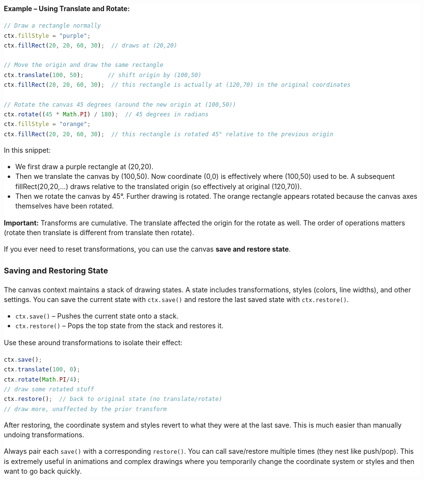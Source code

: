 **Example – Using Translate and Rotate:**

```js
// Draw a rectangle normally
ctx.fillStyle = "purple";
ctx.fillRect(20, 20, 60, 30);  // draws at (20,20)

// Move the origin and draw the same rectangle
ctx.translate(100, 50);       // shift origin by (100,50)
ctx.fillRect(20, 20, 60, 30);  // this rectangle is actually at (120,70) in the original coordinates

// Rotate the canvas 45 degrees (around the new origin at (100,50))
ctx.rotate((45 * Math.PI) / 180);  // 45 degrees in radians
ctx.fillStyle = "orange";
ctx.fillRect(20, 20, 60, 30);  // this rectangle is rotated 45° relative to the previous origin
```

In this snippet:
- We first draw a purple rectangle at (20,20).
- Then we translate the canvas by (100,50). Now coordinate (0,0) is effectively where (100,50) used to be. A subsequent fillRect(20,20,...) draws relative to the translated origin (so effectively at original (120,70)).
- Then we rotate the canvas by 45°. Further drawing is rotated. The orange rectangle appears rotated because the canvas axes themselves have been rotated.

**Important:** Transforms are cumulative. The translate affected the origin for the rotate as well. The order of operations matters (rotate then translate is different from translate then rotate).

If you ever need to reset transformations, you can use the canvas **save and restore state**.

### Saving and Restoring State

The canvas context maintains a stack of drawing states. A state includes transformations, styles (colors, line widths), and other settings. You can save the current state with `ctx.save()` and restore the last saved state with `ctx.restore()`.

- `ctx.save()` – Pushes the current state onto a stack.
- `ctx.restore()` – Pops the top state from the stack and restores it.

Use these around transformations to isolate their effect:

```js
ctx.save();
ctx.translate(100, 0);
ctx.rotate(Math.PI/4);
// draw some rotated stuff
ctx.restore();  // back to original state (no translate/rotate)
// draw more, unaffected by the prior transform
```

After restoring, the coordinate system and styles revert to what they were at the last save. This is much easier than manually undoing transformations.

Always pair each `save()` with a corresponding `restore()`. You can call save/restore multiple times (they nest like push/pop). This is extremely useful in animations and complex drawings where you temporarily change the coordinate system or styles and then want to go back quickly.

